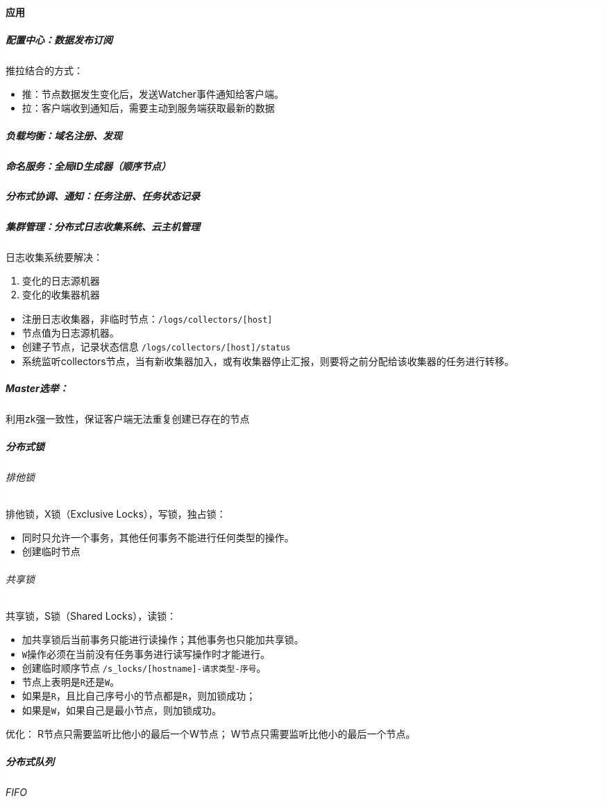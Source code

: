 #### 应用

##### 配置中心：数据发布订阅

推拉结合的方式：
- 推：节点数据发生变化后，发送Watcher事件通知给客户端。
- 拉：客户端收到通知后，需要主动到服务端获取最新的数据


##### 负载均衡：域名注册、发现

##### 命名服务：全局ID生成器（顺序节点）

##### 分布式协调、通知：任务注册、任务状态记录

##### 集群管理：分布式日志收集系统、云主机管理

日志收集系统要解决：
1. 变化的日志源机器
2. 变化的收集器机器

- 注册日志收集器，非临时节点：`/logs/collectors/[host]`
- 节点值为日志源机器。
- 创建子节点，记录状态信息 `/logs/collectors/[host]/status`
- 系统监听collectors节点，当有新收集器加入，或有收集器停止汇报，则要将之前分配给该收集器的任务进行转移。

##### Master选举：

利用zk强一致性，保证客户端无法重复创建已存在的节点

##### 分布式锁

###### 排他锁

排他锁，X锁（Exclusive Locks），写锁，独占锁：
- 同时只允许一个事务，其他任何事务不能进行任何类型的操作。
- 创建临时节点


###### 共享锁

共享锁，S锁（Shared Locks），读锁：
- 加共享锁后当前事务只能进行读操作；其他事务也只能加共享锁。
- `W`操作必须在当前没有任务事务进行读写操作时才能进行。
- 创建临时顺序节点 `/s_locks/[hostname]-请求类型-序号`。
- 节点上表明是`R`还是`W`。
- 如果是`R`，且比自己序号小的节点都是`R`，则加锁成功；
- 如果是`W`，如果自己是最小节点，则加锁成功。

优化：
R节点只需要监听比他小的最后一个W节点；
W节点只需要监听比他小的最后一个节点。

##### 分布式队列

###### FIFO
